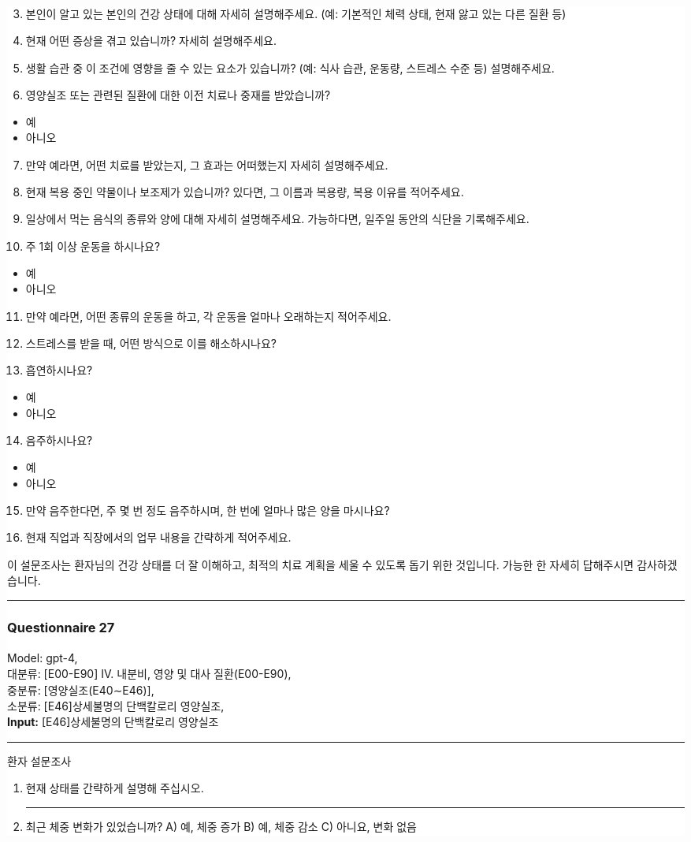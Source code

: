 3. 본인이 알고 있는 본인의 건강 상태에 대해 자세히 설명해주세요. (예: 기본적인 체력 상태, 현재 앓고 있는 다른 질환 등)

4. 현재 어떤 증상을 겪고 있습니까? 자세히 설명해주세요.

5. 생활 습관 중 이 조건에 영향을 줄 수 있는 요소가 있습니까? (예: 식사 습관, 운동량, 스트레스 수준 등) 설명해주세요.

6. 영양실조 또는 관련된 질환에 대한 이전 치료나 중재를 받았습니까?
- 예
- 아니오

7. 만약 예라면, 어떤 치료를 받았는지, 그 효과는 어떠했는지 자세히 설명해주세요.

8. 현재 복용 중인 약물이나 보조제가 있습니까? 있다면, 그 이름과 복용량, 복용 이유를 적어주세요.

9. 일상에서 먹는 음식의 종류와 양에 대해 자세히 설명해주세요. 가능하다면, 일주일 동안의 식단을 기록해주세요.

10. 주 1회 이상 운동을 하시나요?
- 예
- 아니오

11. 만약 예라면, 어떤 종류의 운동을 하고, 각 운동을 얼마나 오래하는지 적어주세요.

12. 스트레스를 받을 때, 어떤 방식으로 이를 해소하시나요? 

13. 흡연하시나요?
- 예
- 아니오

14. 음주하시나요?
- 예
- 아니오

15. 만약 음주한다면, 주 몇 번 정도 음주하시며, 한 번에 얼마나 많은 양을 마시나요?

16. 현재 직업과 직장에서의 업무 내용을 간략하게 적어주세요.

이 설문조사는 환자님의 건강 상태를 더 잘 이해하고, 최적의 치료 계획을 세울 수 있도록 돕기 위한 것입니다. 가능한 한 자세히 답해주시면 감사하겠습니다.  
___  


### Questionnaire 27 ###

Model: gpt-4,  
대분류: [E00-E90] Ⅳ. 내분비, 영양 및 대사 질환(E00-E90),  
중분류: [영양실조(E40∼E46)],  
소분류: [E46]상세불명의 단백칼로리 영양실조,  
**Input:** [E46]상세불명의 단백칼로리 영양실조  

___  


환자 설문조사

1. 현재 상태를 간략하게 설명해 주십시오.
   ____________________________________________

2. 최근 체중 변화가 있었습니까?
   A) 예, 체중 증가
   B) 예, 체중 감소
   C) 아니요, 변화 없음
